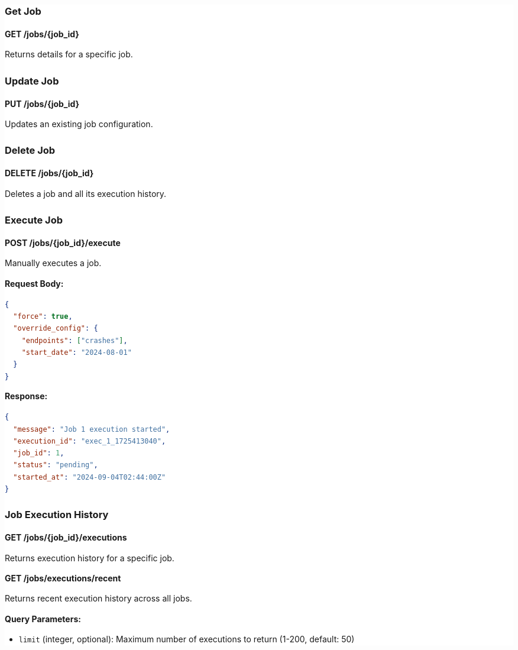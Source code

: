 ### Get Job

**GET /jobs/{job_id}**

Returns details for a specific job.

### Update Job

**PUT /jobs/{job_id}**

Updates an existing job configuration.

### Delete Job

**DELETE /jobs/{job_id}**

Deletes a job and all its execution history.

### Execute Job

**POST /jobs/{job_id}/execute**

Manually executes a job.

**Request Body:**
```json
{
  "force": true,
  "override_config": {
    "endpoints": ["crashes"],
    "start_date": "2024-08-01"
  }
}
```

**Response:**
```json
{
  "message": "Job 1 execution started",
  "execution_id": "exec_1_1725413040",
  "job_id": 1,
  "status": "pending",
  "started_at": "2024-09-04T02:44:00Z"
}
```

### Job Execution History

**GET /jobs/{job_id}/executions**

Returns execution history for a specific job.

**GET /jobs/executions/recent**

Returns recent execution history across all jobs.

**Query Parameters:**
- `limit` (integer, optional): Maximum number of executions to return (1-200, default: 50)
